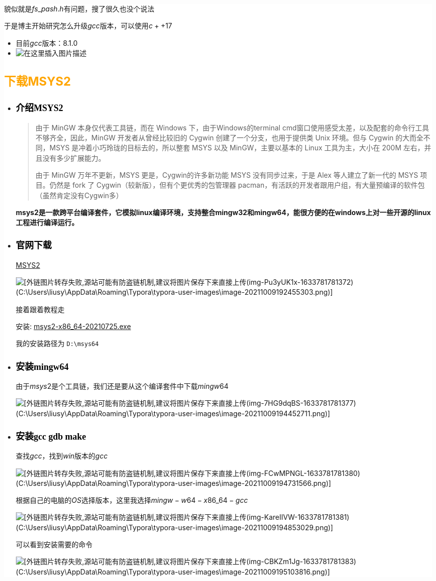 
貌似就是$fs\_pash.h$有问题，搜了很久也没个说法

于是博主开始研究怎么升级$gcc$版本，可以使用$c++17$

* 目前$gcc$版本：$8.1.0$
* ![在这里插入图片描述](https://img-blog.csdnimg.cn/432d640344c14d439f486bd06baf90bd.png)


## <font color=#FFA500 size=5>下载MSYS2</font>

* ### <font color=#000000 size=4 face=粗体>介绍MSYS2</font>

  > 由于 MinGW 本身仅代表工具链，而在 Windows 下，由于Windows的terminal cmd窗口使用感受太差，以及配套的命令行工具不够齐全，因此，MinGW 开发者从曾经比较旧的 Cygwin 创建了一个分支，也用于提供类 Unix 环境。但与 Cygwin 的大而全不同，MSYS 是冲着小巧玲珑的目标去的，所以整套 MSYS 以及 MinGW，主要以基本的 Linux 工具为主，大小在 200M 左右，并且没有多少扩展能力。
  >
  > 由于 MinGW 万年不更新，MSYS 更是，Cygwin的许多新功能 MSYS 没有同步过来，于是 Alex 等人建立了新一代的 MSYS 项目。仍然是 fork 了 Cygwin（较新版），但有个更优秀的包管理器 pacman，有活跃的开发者跟用户组，有大量预编译的软件包（虽然肯定没有Cygwin多）

  **msys2是一款跨平台编译套件，它模拟linux编译环境，支持整合mingw32和mingw64，能很方便的在windows上对一些开源的linux工程进行编译运行。**

  

* ### <font color=#000000 size=4 face=粗体>官网下载</font>

  [MSYS2](https://www.msys2.org/)

  ![\[外链图片转存失败,源站可能有防盗链机制,建议将图片保存下来直接上传(img-Pu3yUK1x-1633781781372)(C:\Users\liusy\AppData\Roaming\Typora\typora-user-images\image-20211009192455303.png)\]](https://img-blog.csdnimg.cn/274cbebe45e7477fbfd23161b8e92108.png?x-oss-process=image/watermark,type_ZHJvaWRzYW5zZmFsbGJhY2s,shadow_50,text_Q1NETiBATkVGVSBBQi1JTg==,size_20,color_FFFFFF,t_70,g_se,x_16)


  接着跟着教程走

  安装: [msys2-x86_64-20210725.exe](https://github.com/msys2/msys2-installer/releases/download/2021-07-25/msys2-x86_64-20210725.exe)

  我的安装路径为 `D:\msys64`

* ### <font color=#000000 size=4 face=粗体>安装mingw64</font>

  由于$msys2$是个工具链，我们还是要从这个编译套件中下载$mingw64$

  ![\[外链图片转存失败,源站可能有防盗链机制,建议将图片保存下来直接上传(img-7HG9dqBS-1633781781377)(C:\Users\liusy\AppData\Roaming\Typora\typora-user-images\image-20211009194452711.png)\]](https://img-blog.csdnimg.cn/4875e392eeee4a5fb45eabebb942795f.png?x-oss-process=image/watermark,type_ZHJvaWRzYW5zZmFsbGJhY2s,shadow_50,text_Q1NETiBATkVGVSBBQi1JTg==,size_20,color_FFFFFF,t_70,g_se,x_16)


* ### <font color=#000000 size=4 face=粗体>安装gcc gdb make</font>

  查找$gcc$，找到$win$版本的$gcc$

  ![\[外链图片转存失败,源站可能有防盗链机制,建议将图片保存下来直接上传(img-FCwMPNGL-1633781781380)(C:\Users\liusy\AppData\Roaming\Typora\typora-user-images\image-20211009194731566.png)\]](https://img-blog.csdnimg.cn/37202b9ebb9942aaa35eaf408053a2e5.png?x-oss-process=image/watermark,type_ZHJvaWRzYW5zZmFsbGJhY2s,shadow_50,text_Q1NETiBATkVGVSBBQi1JTg==,size_20,color_FFFFFF,t_70,g_se,x_16)


  根据自己的电脑的$OS$选择版本，这里我选择$mingw-w64-x86\_64-gcc$

  ![\[外链图片转存失败,源站可能有防盗链机制,建议将图片保存下来直接上传(img-KareIIVW-1633781781381)(C:\Users\liusy\AppData\Roaming\Typora\typora-user-images\image-20211009194853029.png)\]](https://img-blog.csdnimg.cn/3e1c8a5aada94b3dba1e7926e93ea2dc.png?x-oss-process=image/watermark,type_ZHJvaWRzYW5zZmFsbGJhY2s,shadow_50,text_Q1NETiBATkVGVSBBQi1JTg==,size_20,color_FFFFFF,t_70,g_se,x_16)


  可以看到安装需要的命令

  ![\[外链图片转存失败,源站可能有防盗链机制,建议将图片保存下来直接上传(img-CBKZm1Jg-1633781781383)(C:\Users\liusy\AppData\Roaming\Typora\typora-user-images\image-20211009195103816.png)\]](https://img-blog.csdnimg.cn/03caaba10c704e9ebc4959e6ea2f6c5f.png?x-oss-process=image/watermark,type_ZHJvaWRzYW5zZmFsbGJhY2s,shadow_50,text_Q1NETiBATkVGVSBBQi1JTg==,size_20,color_FFFFFF,t_70,g_se,x_16)
